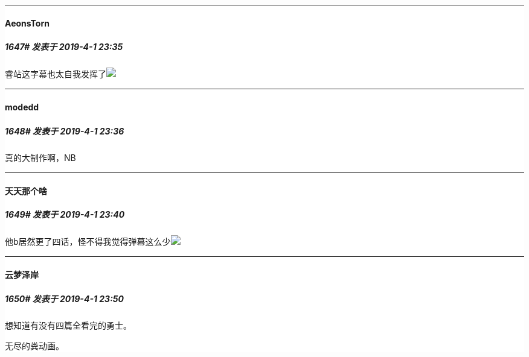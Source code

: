 



-----

####  AeonsTorn  
##### 1647#       发表于 2019-4-1 23:35




睿站这字幕也太自我发挥了<img src="https://static.saraba1st.com/image/smiley/face2017/001.png" referrerpolicy="no-referrer">







-----

####  modedd  
##### 1648#       发表于 2019-4-1 23:36




真的大制作啊，NB







-----

####  天天那个啥  
##### 1649#       发表于 2019-4-1 23:40




他b居然更了四话，怪不得我觉得弹幕这么少<img src="https://static.saraba1st.com/image/smiley/face2017/037.png" referrerpolicy="no-referrer">







-----

####  云梦泽岸  
##### 1650#       发表于 2019-4-1 23:50




想知道有没有四篇全看完的勇士。

无尽的粪动画。






